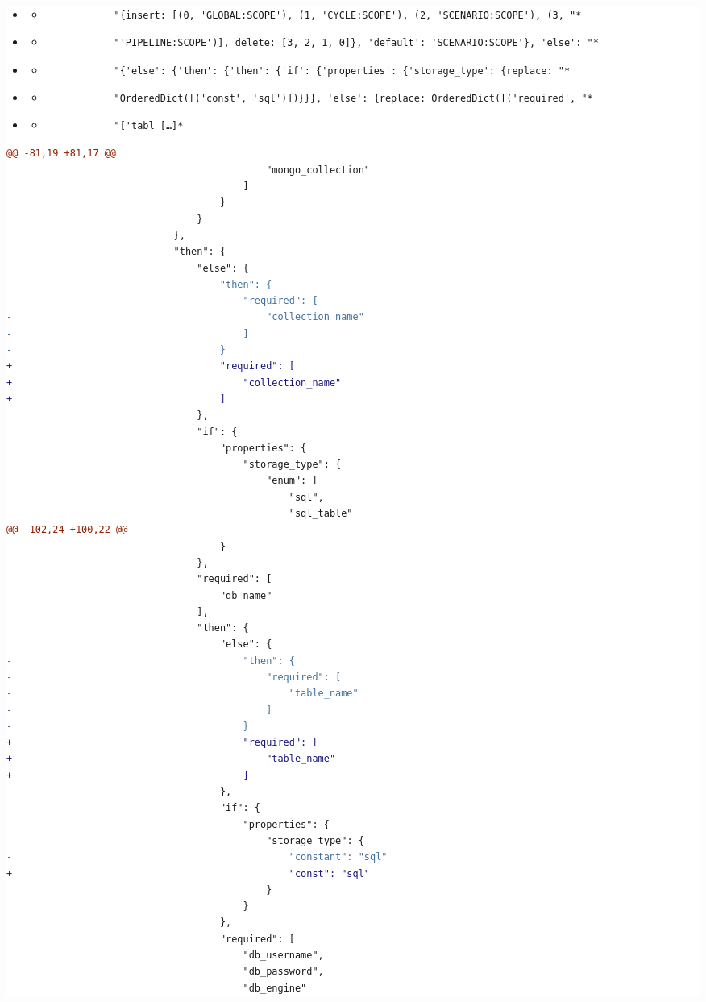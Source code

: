  * *                 "{insert: [(0, 'GLOBAL:SCOPE'), (1, 'CYCLE:SCOPE'), (2, 'SCENARIO:SCOPE'), (3, "*

 * *                 "'PIPELINE:SCOPE')], delete: [3, 2, 1, 0]}, 'default': 'SCENARIO:SCOPE'}, 'else': "*

 * *                 "{'else': {'then': {'then': {'if': {'properties': {'storage_type': {replace: "*

 * *                 "OrderedDict([('const', 'sql')])}}}, 'else': {replace: OrderedDict([('required', "*

 * *                 "['tabl […]*

```diff
@@ -81,19 +81,17 @@
                                             "mongo_collection"
                                         ]
                                     }
                                 }
                             },
                             "then": {
                                 "else": {
-                                    "then": {
-                                        "required": [
-                                            "collection_name"
-                                        ]
-                                    }
+                                    "required": [
+                                        "collection_name"
+                                    ]
                                 },
                                 "if": {
                                     "properties": {
                                         "storage_type": {
                                             "enum": [
                                                 "sql",
                                                 "sql_table"
@@ -102,24 +100,22 @@
                                     }
                                 },
                                 "required": [
                                     "db_name"
                                 ],
                                 "then": {
                                     "else": {
-                                        "then": {
-                                            "required": [
-                                                "table_name"
-                                            ]
-                                        }
+                                        "required": [
+                                            "table_name"
+                                        ]
                                     },
                                     "if": {
                                         "properties": {
                                             "storage_type": {
-                                                "constant": "sql"
+                                                "const": "sql"
                                             }
                                         }
                                     },
                                     "required": [
                                         "db_username",
                                         "db_password",
                                         "db_engine"
```